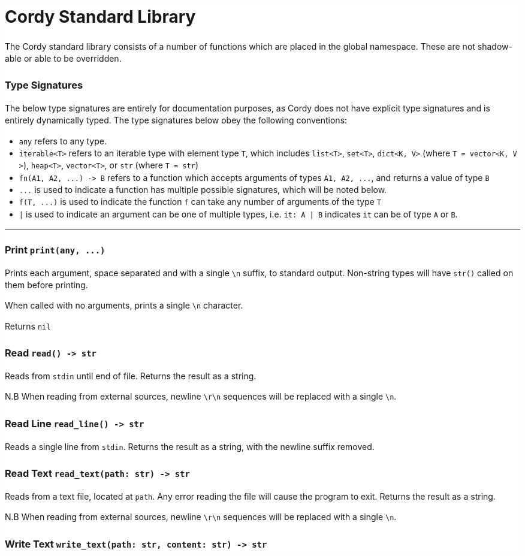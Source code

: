 # Cordy Standard Library

The Cordy standard library consists of a number of functions which are placed in the global namespace. These are not shadow-able or able to be overridden.


### Type Signatures

The below type signatures are entirely for documentation purposes, as Cordy does not have explicit type signatures and is entirely dynamically typed. The type signatures below obey the following conventions:

- `any` refers to any type.
- `iterable<T>` refers to an iterable type with element type `T`, which includes `list<T>`, `set<T>`, `dict<K, V>` (where `T = vector<K, V>`), `heap<T>`, `vector<T>`, or `str` (where `T = str`)
- `fn(A1, A2, ...) -> B` refers to a function which accepts arguments of types `A1, A2, ...`, and returns a value of type `B`
- `...` is used to indicate a function has multiple possible signatures, which will be noted below.
- `f(T, ...)` is used to indicate the function `f` can take any number of arguments of the type `T`
- `|` is used to indicate an argument can be one of multiple types, i.e. `it: A | B` indicates `it` can be of type `A` or `B`.

---


### Print `print(any, ...)`

Prints each argument, space separated and with a single `\n` suffix, to standard output. Non-string types will have `str()` called on them before printing.

When called with no arguments, prints a single `\n` character.

Returns `nil`

### Read `read() -> str`

Reads from `stdin` until end of file. Returns the result as a string.

N.B When reading from external sources, newline `\r\n` sequences will be replaced with a single `\n`.

### Read Line `read_line() -> str`

Reads a single line from `stdin`. Returns the result as a string, with the newline suffix removed.

### Read Text `read_text(path: str) -> str`

Reads from a text file, located at `path`. Any error reading the file will cause the program to exit. Returns the result as a string. 

N.B When reading from external sources, newline `\r\n` sequences will be replaced with a single `\n`.

### Write Text `write_text(path: str, content: str) -> str`
